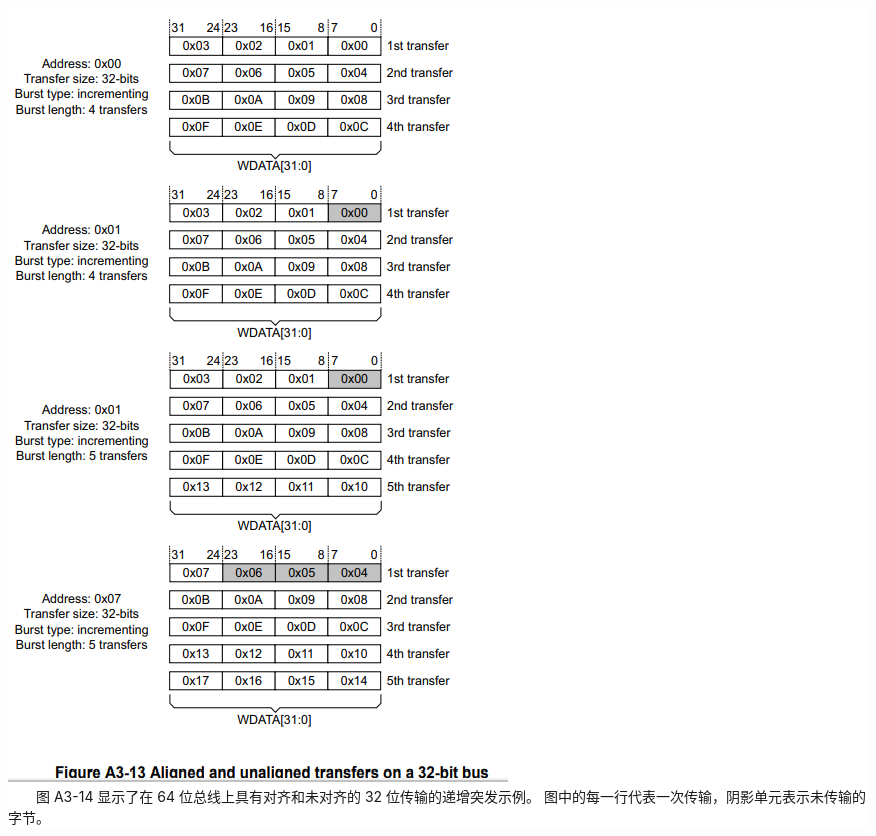 ![A3-13](./AXI_images/0A0313_unalianed.png)  
&emsp;&emsp;图 A3-14 显示了在 64 位总线上具有对齐和未对齐的 32 位传输的递增突发示例。 图中的每一行代表一次传输，阴影单元表示未传输的字节。 